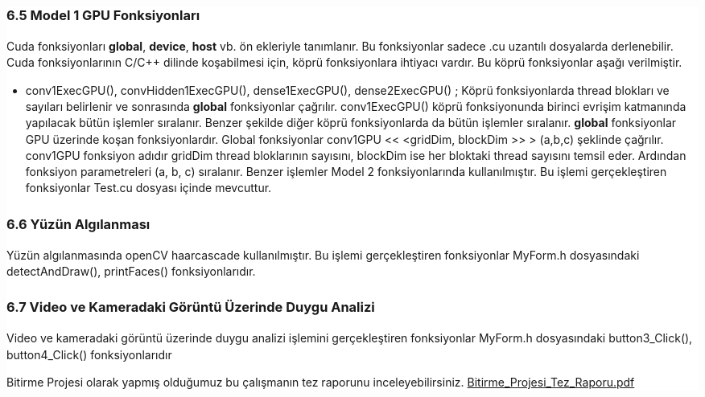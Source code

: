 ### 6.5  Model 1 GPU Fonksiyonları
Cuda fonksiyonları __global__, __device__, __host__ vb. ön ekleriyle tanımlanır. Bu fonksiyonlar sadece .cu uzantılı dosyalarda derlenebilir. Cuda fonksiyonlarının C/C++ dilinde koşabilmesi için, köprü fonksiyonlara ihtiyacı vardır. Bu köprü fonksiyonlar aşağı verilmiştir.
- conv1ExecGPU(), convHidden1ExecGPU(), dense1ExecGPU(), dense2ExecGPU() ;
Köprü fonksiyonlarda thread blokları ve sayıları belirlenir ve sonrasında __global__  fonksiyonlar çağrılır. conv1ExecGPU() köprü fonksiyonunda birinci evrişim katmanında yapılacak bütün işlemler sıralanır. Benzer şekilde diğer köprü fonksiyonlarda da bütün işlemler sıralanır. 
__global__ fonksiyonlar GPU üzerinde koşan fonksiyonlardır.  Global fonksiyonlar conv1GPU << <gridDim, blockDim >> > (a,b,c) şeklinde çağrılır. conv1GPU fonksiyon adıdır gridDim thread bloklarının sayısını, blockDim ise her bloktaki thread sayısını temsil eder. Ardından fonksiyon parametreleri (a, b, c) sıralanır. Benzer işlemler Model 2 fonksiyonlarında kullanılmıştır.
Bu işlemi gerçekleştiren fonksiyonlar Test.cu dosyası içinde mevcuttur. 

### 6.6  Yüzün Algılanması 
Yüzün algılanmasında openCV haarcascade kullanılmıştır. Bu işlemi gerçekleştiren fonksiyonlar MyForm.h dosyasındaki detectAndDraw(), printFaces() fonksiyonlarıdır.

### 6.7  Video ve Kameradaki Görüntü Üzerinde Duygu Analizi
Video ve kameradaki görüntü üzerinde duygu analizi işlemini gerçekleştiren fonksiyonlar MyForm.h dosyasındaki button3_Click(), button4_Click() fonksiyonlarıdır


Bitirme Projesi olarak yapmış olduğumuz bu çalışmanın tez raporunu inceleyebilirsiniz.
[Bitirme_Projesi_Tez_Raporu.pdf](https://github.com/OnurrTascioglu/emotion-classification-recognition/files/7212991/Bitirme_Projesi_Tez_Raporu.pdf)



